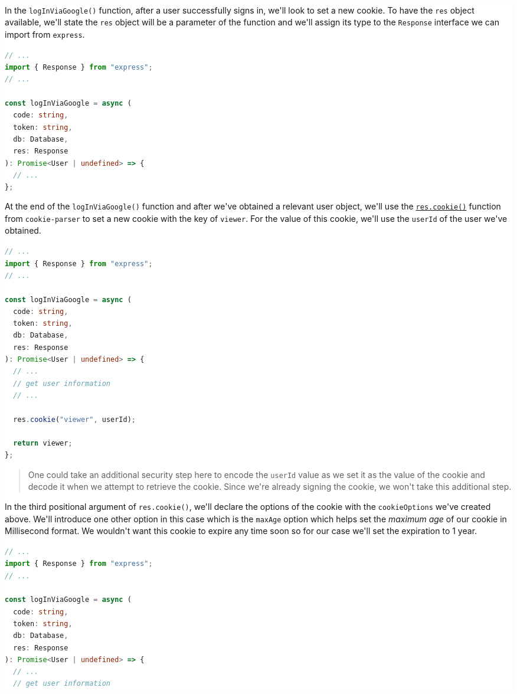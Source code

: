 In the `logInViaGoogle()` function, after a user successfully signs in, we'll look to set a new cookie. To have the `res` object available, we'll state the `res` object will be a parameter of the function and we'll assign its type to the `Response` interface we can import from `express`.

```ts
// ...
import { Response } from "express";
// ...

const logInViaGoogle = async (
  code: string,
  token: string,
  db: Database,
  res: Response
): Promise<User | undefined> => {
  // ...
};
```

At the end of the `logInViaGoogle()` function and after we've obtained a relevant user object, we'll use the [`res.cookie()`](https://expressjs.com/en/api.html#res.cookie) function from `cookie-parser` to set a new cookie with the key of `viewer`. For the value of this cookie, we'll use the `userId` of the user we've obtained.

```ts
// ...
import { Response } from "express";
// ...

const logInViaGoogle = async (
  code: string,
  token: string,
  db: Database,
  res: Response
): Promise<User | undefined> => {
  // ...
  // get user information
  // ...

  res.cookie("viewer", userId);

  return viewer;
};
```

> One could take an additional security step here to encode the `userId` value as we set it as the value of the cookie and decode it when we attempt to retrieve the cookie. Since we're already signing the cookie, we won't take this additional step.

In the third positional argument of `res.cookie()`, we'll declare the options of the cookie with the `cookieOptions` we've created above. We'll introduce one other option in this case which is the `maxAge` option which helps set the _maximum age_ of our cookie in Millisecond format. We wouldn't want this cookie to expire any time soon so for our case we'll set the expiration to 1 year.

```ts
// ...
import { Response } from "express";
// ...

const logInViaGoogle = async (
  code: string,
  token: string,
  db: Database,
  res: Response
): Promise<User | undefined> => {
  // ...
  // get user information
```